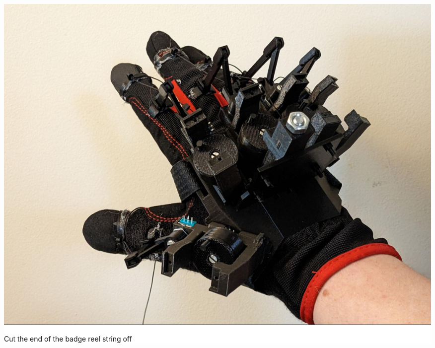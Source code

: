 ![alt_text](images/mechanical/image6.jpg "image_tooltip")

Cut the end of the badge reel string off
